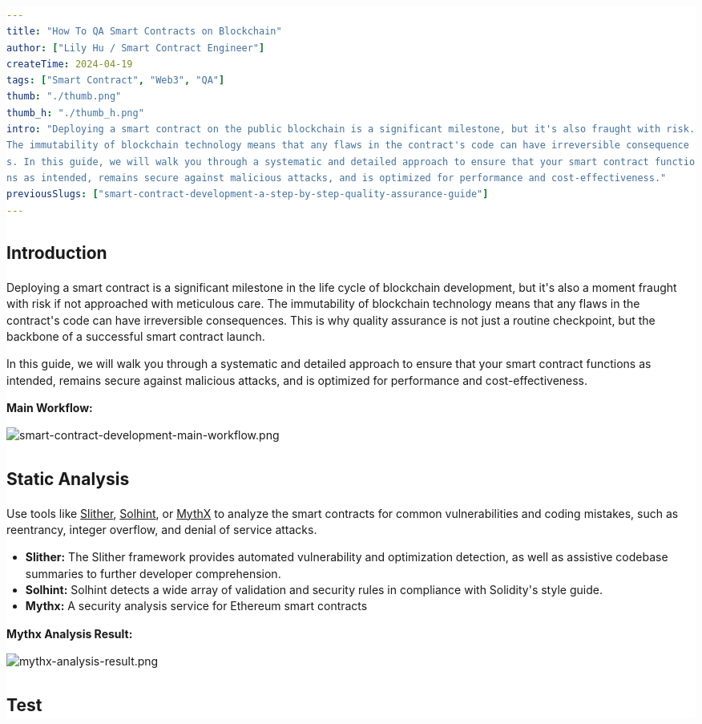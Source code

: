 ```yaml
---
title: "How To QA Smart Contracts on Blockchain"
author: ["Lily Hu / Smart Contract Engineer"]
createTime: 2024-04-19
tags: ["Smart Contract", "Web3", "QA"]
thumb: "./thumb.png"
thumb_h: "./thumb_h.png"
intro: "Deploying a smart contract on the public blockchain is a significant milestone, but it's also fraught with risk. The immutability of blockchain technology means that any flaws in the contract's code can have irreversible consequences. In this guide, we will walk you through a systematic and detailed approach to ensure that your smart contract functions as intended, remains secure against malicious attacks, and is optimized for performance and cost-effectiveness."
previousSlugs: ["smart-contract-development-a-step-by-step-quality-assurance-guide"]
---
```


## Introduction

Deploying a smart contract is a significant milestone in the life cycle of blockchain development, but it's also a moment fraught with risk if not approached with meticulous care. The immutability of blockchain technology means that any flaws in the contract's code can have irreversible consequences. This is why quality assurance is not just a routine checkpoint, but the backbone of a successful smart contract launch.  
  
In this guide, we will walk you through a systematic and detailed approach to ensure that your smart contract functions as intended, remains secure against malicious attacks, and is optimized for performance and cost-effectiveness.  
  
**Main Workflow:**

![smart-contract-development-main-workflow.png](https://s3.amazonaws.com/assets.57blocks.io/cms_uploads/smart_contract_development_main_workflow_edcd8240cc.png)


## Static Analysis

Use tools like [Slither](https://github.com/crytic/slither), [Solhint](https://protofire.github.io/solhint/), or [MythX](https://mythx.io/) to analyze the smart contracts for common vulnerabilities and coding mistakes, such as reentrancy, integer overflow, and denial of service attacks.

+   **Slither:** The Slither framework provides automated vulnerability and optimization detection, as well as assistive codebase summaries to further developer comprehension.
+   **Solhint:** Solhint detects a wide array of validation and security rules in compliance with Solidity's style guide.
+   **Mythx:** A security analysis service for Ethereum smart contracts

**Mythx Analysis Result:**

![mythx-analysis-result.png](https://s3.amazonaws.com/assets.57blocks.io/cms_uploads/mythx_analysis_result_68702d33ac.png)



## Test
